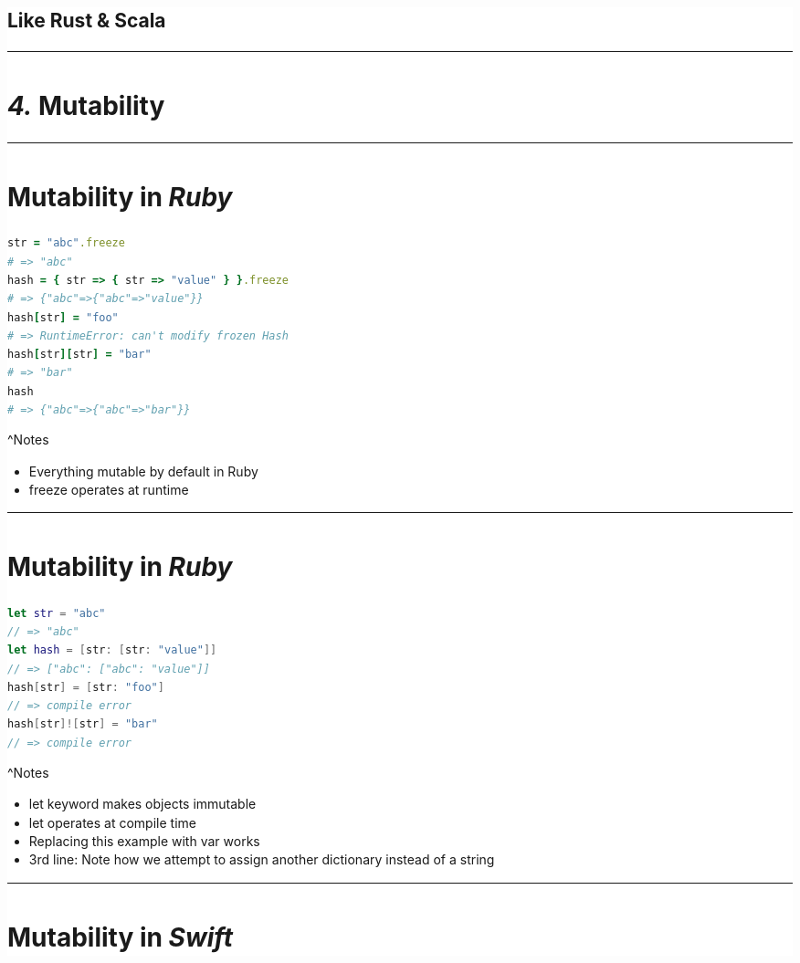 ## Like Rust & Scala

---

# *4.* Mutability

---

# Mutability in *Ruby*

```ruby
str = "abc".freeze
# => "abc"
hash = { str => { str => "value" } }.freeze
# => {"abc"=>{"abc"=>"value"}}
hash[str] = "foo"
# => RuntimeError: can't modify frozen Hash
hash[str][str] = "bar"
# => "bar"
hash
# => {"abc"=>{"abc"=>"bar"}}
```

^Notes
- Everything mutable by default in Ruby
- freeze operates at runtime

---

# Mutability in *Ruby*

```swift
let str = "abc"
// => "abc"
let hash = [str: [str: "value"]]
// => ["abc": ["abc": "value"]]
hash[str] = [str: "foo"]
// => compile error
hash[str]![str] = "bar"
// => compile error
```

^Notes
- let keyword makes objects immutable
- let operates at compile time
- Replacing this example with var works
- 3rd line: Note how we attempt to assign another dictionary instead of a string

---

# Mutability in *Swift*
